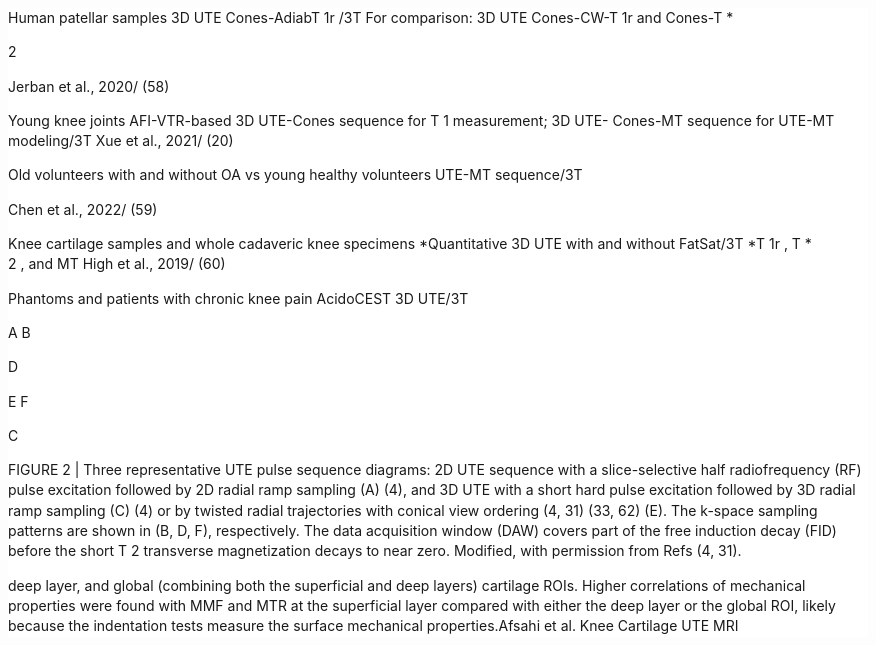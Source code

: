 Human patellar samples 
3D UTE Cones-AdiabT 1r /3T 
For comparison: 3D UTE Cones-CW-T 1r and Cones-T  *  

2 

Jerban et al., 
2020/ (58) 

Young knee joints 
AFI-VTR-based 3D UTE-Cones sequence for T 1 measurement; 3D UTE-
Cones-MT sequence for UTE-MT modeling/3T 
Xue et al., 2021/ 
(20) 

Old volunteers with and without OA vs young healthy volunteers 
UTE-MT sequence/3T 

Chen et al., 2022/ 
(59) 

Knee cartilage samples and whole cadaveric knee specimens 
*Quantitative 3D UTE with and without FatSat/3T 
*T 1r , T  *  
2 , and MT 
High et al., 2019/ 
(60) 

Phantoms and patients with chronic knee pain 
AcidoCEST 3D UTE/3T 

A 
B 

D 

E 
F 

C 

FIGURE 2 | Three representative UTE pulse sequence diagrams: 2D UTE sequence with a slice-selective half radiofrequency (RF) pulse excitation followed by 2D 
radial ramp sampling (A) (4), and 3D UTE with a short hard pulse excitation followed by 3D radial ramp sampling (C) (4) or by twisted radial trajectories with conical 
view ordering (4, 31) (33, 62) (E). The k-space sampling patterns are shown in (B, D, F), respectively. The data acquisition window (DAW) covers part of the free 
induction decay (FID) before the short T 2 transverse magnetization decays to near zero. Modified, with permission from Refs (4, 31). 



deep layer, and global (combining both the superficial and deep layers) cartilage ROIs. Higher correlations of mechanical properties were found with MMF and MTR at the superficial layer compared with either the deep layer or the global ROI, likely because the indentation tests measure the surface mechanical properties.Afsahi et al. 
Knee Cartilage UTE MRI 
